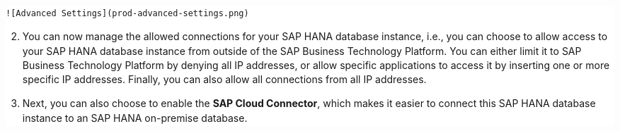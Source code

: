    ![Advanced Settings](prod-advanced-settings.png)

2.	You can now manage the allowed connections for your SAP HANA database instance, i.e., you can choose to allow access to your SAP HANA database instance from outside of the SAP Business Technology Platform. You can either limit it to SAP Business Technology Platform by denying all IP addresses, or allow specific applications to access it by inserting one or more specific IP addresses. Finally, you can also allow all connections from all IP addresses.

3.	Next, you can also choose to enable the **SAP Cloud Connector**, which makes it easier to connect this SAP HANA database instance to an SAP HANA on-premise database.
